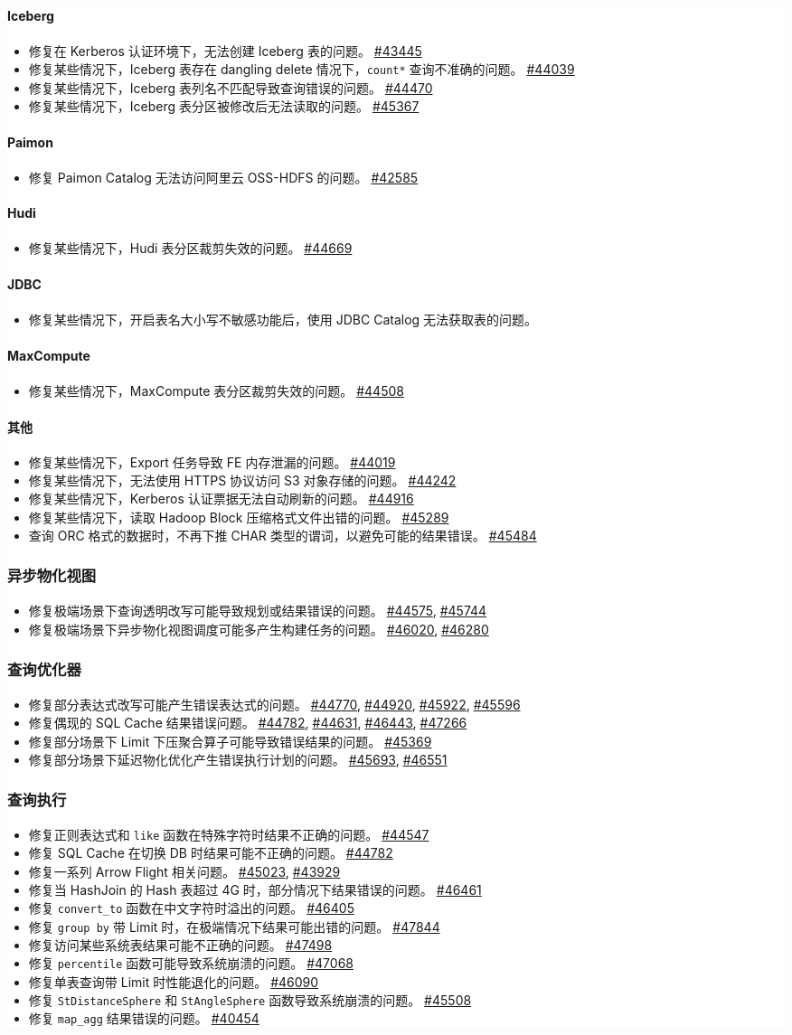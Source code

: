 #### Iceberg

- 修复在 Kerberos 认证环境下，无法创建 Iceberg 表的问题。 [#43445](https://github.com/apache/doris/pull/43445) 
- 修复某些情况下，Iceberg 表存在 dangling delete 情况下，`count*` 查询不准确的问题。 [#44039](https://github.com/apache/doris/pull/44039) 
- 修复某些情况下，Iceberg 表列名不匹配导致查询错误的问题。 [#44470](https://github.com/apache/doris/pull/44470) 
- 修复某些情况下，Iceberg 表分区被修改后无法读取的问题。 [#45367](https://github.com/apache/doris/pull/45367) 

#### Paimon

- 修复 Paimon Catalog 无法访问阿里云 OSS-HDFS 的问题。 [#42585](https://github.com/apache/doris/pull/42585) 

#### Hudi

- 修复某些情况下，Hudi 表分区裁剪失效的问题。 [#44669](https://github.com/apache/doris/pull/44669) 

#### JDBC

- 修复某些情况下，开启表名大小写不敏感功能后，使用 JDBC Catalog 无法获取表的问题。

#### MaxCompute

- 修复某些情况下，MaxCompute 表分区裁剪失效的问题。 [#44508](https://github.com/apache/doris/pull/44508) 

#### 其他

- 修复某些情况下，Export 任务导致 FE 内存泄漏的问题。 [#44019](https://github.com/apache/doris/pull/44019) 
- 修复某些情况下，无法使用 HTTPS 协议访问 S3 对象存储的问题。 [#44242](https://github.com/apache/doris/pull/44242) 
- 修复某些情况下，Kerberos 认证票据无法自动刷新的问题。 [#44916](https://github.com/apache/doris/pull/44916) 
- 修复某些情况下，读取 Hadoop Block 压缩格式文件出错的问题。 [#45289](https://github.com/apache/doris/pull/45289) 
- 查询 ORC 格式的数据时，不再下推 CHAR 类型的谓词，以避免可能的结果错误。 [#45484](https://github.com/apache/doris/pull/45484) 

### 异步物化视图

- 修复极端场景下查询透明改写可能导致规划或结果错误的问题。 [#44575](https://github.com/apache/doris/pull/44575), [#45744](https://github.com/apache/doris/pull/45744) 
- 修复极端场景下异步物化视图调度可能多产生构建任务的问题。 [#46020](https://github.com/apache/doris/pull/46020), [#46280](https://github.com/apache/doris/pull/46280) 

### 查询优化器

- 修复部分表达式改写可能产生错误表达式的问题。 [#44770](https://github.com/apache/doris/pull/44770), [#44920](https://github.com/apache/doris/pull/44920), [#45922](https://github.com/apache/doris/pull/45922), [#45596](https://github.com/apache/doris/pull/45596) 
- 修复偶现的 SQL Cache 结果错误问题。 [#44782](https://github.com/apache/doris/pull/44782), [#44631](https://github.com/apache/doris/pull/44631), [#46443](https://github.com/apache/doris/pull/46443), [#47266](https://github.com/apache/doris/pull/47266) 
- 修复部分场景下 Limit 下压聚合算子可能导致错误结果的问题。 [#45369](https://github.com/apache/doris/pull/45369) 
- 修复部分场景下延迟物化优化产生错误执行计划的问题。 [#45693](https://github.com/apache/doris/pull/45693), [#46551](https://github.com/apache/doris/pull/46551) 

### 查询执行

- 修复正则表达式和 `like` 函数在特殊字符时结果不正确的问题。 [#44547](https://github.com/apache/doris/pull/44547) 
- 修复 SQL Cache 在切换 DB 时结果可能不正确的问题。 [#44782](https://github.com/apache/doris/pull/44782) 
- 修复一系列 Arrow Flight 相关问题。 [#45023](https://github.com/apache/doris/pull/45023), [#43929](https://github.com/apache/doris/pull/43929) 
- 修复当 HashJoin 的 Hash 表超过 4G 时，部分情况下结果错误的问题。 [#46461](https://github.com/apache/doris/pull/46461) 
- 修复 `convert_to` 函数在中文字符时溢出的问题。 [#46405](https://github.com/apache/doris/pull/46405) 
- 修复 `group by` 带 Limit 时，在极端情况下结果可能出错的问题。 [#47844](https://github.com/apache/doris/pull/47844) 
- 修复访问某些系统表结果可能不正确的问题。 [#47498](https://github.com/apache/doris/pull/47498) 
- 修复 `percentile` 函数可能导致系统崩溃的问题。 [#47068](https://github.com/apache/doris/pull/47068) 
- 修复单表查询带 Limit 时性能退化的问题。 [#46090](https://github.com/apache/doris/pull/46090) 
- 修复 `StDistanceSphere` 和 `StAngleSphere` 函数导致系统崩溃的问题。 [#45508](https://github.com/apache/doris/pull/45508) 
- 修复 `map_agg` 结果错误的问题。 [#40454](https://github.com/apache/doris/pull/40454) 
